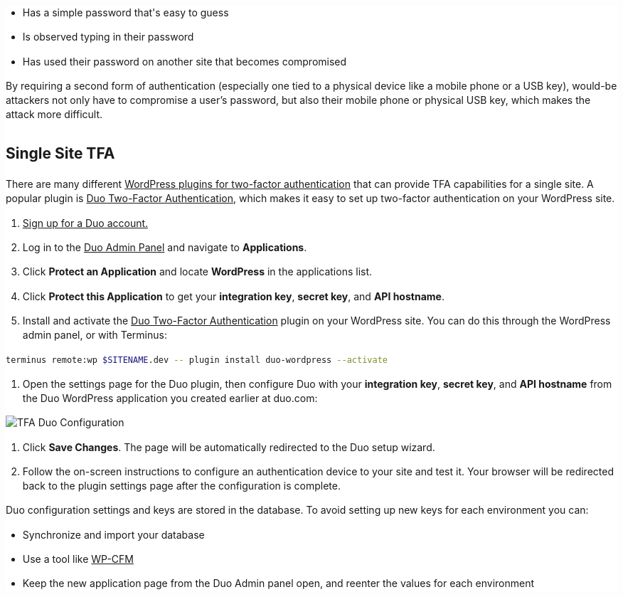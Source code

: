 - Has a simple password that's easy to guess

- Is observed typing in their password

- Has used their password on another site that becomes compromised

By requiring a second form of authentication (especially one tied to a physical device like a mobile phone or a USB key), would-be attackers not only have to compromise a user’s password, but also their mobile phone or physical USB key, which makes the attack more difficult.

## Single Site TFA

<TabList>

<Tab title="WordPress" id="tab-1-id" active={true}>

There are many different [WordPress plugins for two-factor authentication](https://wordpress.org/plugins/tags/two-factor-authentication) that can provide TFA capabilities for a single site. A popular plugin is [Duo Two-Factor Authentication](https://wordpress.org/plugins/duo-wordpress/), which makes it easy to set up two-factor authentication on your WordPress site.

1. [Sign up for a Duo account.](https://signup.duo.com/)

1. Log in to the [Duo Admin Panel](https://admin.duosecurity.com/) and navigate to **Applications**.

1. Click **Protect an Application** and locate **WordPress** in the applications list.

1. Click **Protect this Application** to get your **integration key**, **secret key**, and **API hostname**.

1. Install and activate the [Duo Two-Factor Authentication](https://wordpress.org/plugins/duo-wordpress/) plugin on your WordPress site. You can do this through the WordPress admin panel, or with Terminus:

  ```bash
  terminus remote:wp $SITENAME.dev -- plugin install duo-wordpress --activate
  ```

1. Open the settings page for the Duo plugin, then configure Duo with your **integration key**, **secret key**, and **API hostname** from the Duo WordPress application you created earlier at duo.com:

  ![TFA Duo Configuration](../../../images/duo-settings.png)

1. Click **Save Changes**. The page will be automatically redirected to the Duo setup wizard.

1. Follow the on-screen instructions to configure an authentication device to your site and test it. Your browser will be redirected back to the plugin settings page after the configuration is complete.

<Alert title="Note" type="info">

Duo configuration settings and keys are stored in the database. To avoid setting up new keys for each environment you can:

- Synchronize and import your database

- Use a tool like [WP-CFM](/guides/wordpress-configurations/wp-cfm)

- Keep the new application page from the Duo Admin panel open, and reenter the values for each environment

